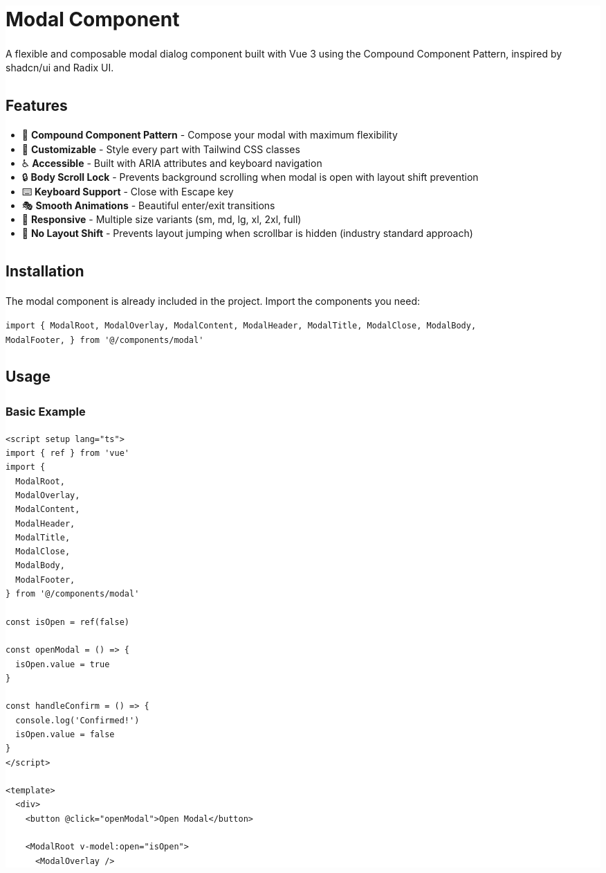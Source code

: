 # Modal Component

A flexible and composable modal dialog component built with Vue 3 using the Compound Component Pattern, inspired by shadcn/ui and Radix UI.

## Features

- 🧩 **Compound Component Pattern** - Compose your modal with maximum flexibility
- 🎨 **Customizable** - Style every part with Tailwind CSS classes
- ♿ **Accessible** - Built with ARIA attributes and keyboard navigation
- 🔒 **Body Scroll Lock** - Prevents background scrolling when modal is open with layout shift prevention
- ⌨️ **Keyboard Support** - Close with Escape key
- 🎭 **Smooth Animations** - Beautiful enter/exit transitions
- 📱 **Responsive** - Multiple size variants (sm, md, lg, xl, 2xl, full)
- 🎯 **No Layout Shift** - Prevents layout jumping when scrollbar is hidden (industry standard approach)

## Installation

The modal component is already included in the project. Import the components you need:

```vue
import { ModalRoot, ModalOverlay, ModalContent, ModalHeader, ModalTitle, ModalClose, ModalBody,
ModalFooter, } from '@/components/modal'
```

## Usage

### Basic Example

```vue
<script setup lang="ts">
import { ref } from 'vue'
import {
  ModalRoot,
  ModalOverlay,
  ModalContent,
  ModalHeader,
  ModalTitle,
  ModalClose,
  ModalBody,
  ModalFooter,
} from '@/components/modal'

const isOpen = ref(false)

const openModal = () => {
  isOpen.value = true
}

const handleConfirm = () => {
  console.log('Confirmed!')
  isOpen.value = false
}
</script>

<template>
  <div>
    <button @click="openModal">Open Modal</button>

    <ModalRoot v-model:open="isOpen">
      <ModalOverlay />
```